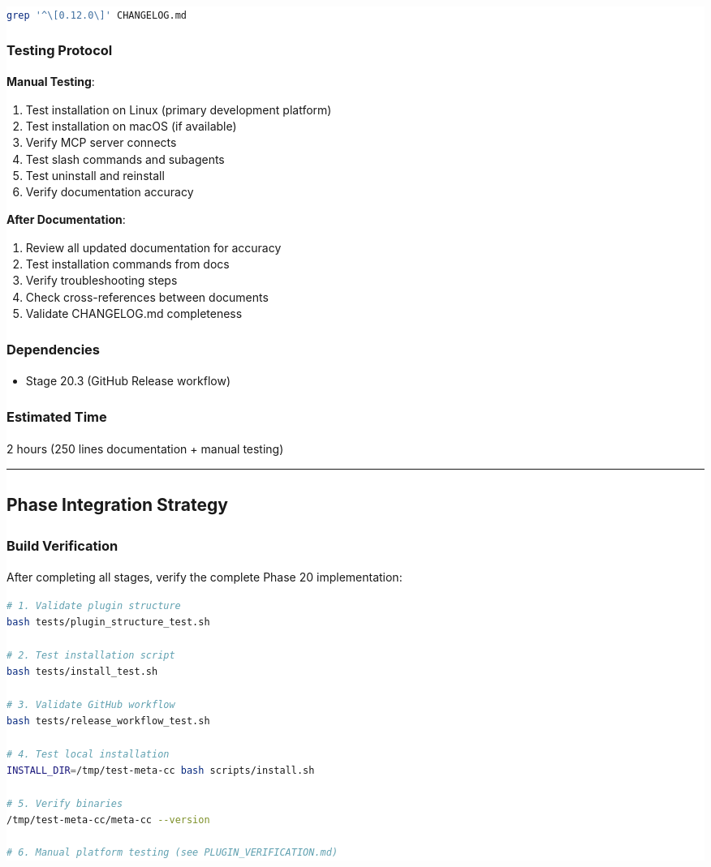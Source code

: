 ```bash
grep '^\[0.12.0\]' CHANGELOG.md
```

### Testing Protocol

**Manual Testing**:
1. Test installation on Linux (primary development platform)
2. Test installation on macOS (if available)
3. Verify MCP server connects
4. Test slash commands and subagents
5. Test uninstall and reinstall
6. Verify documentation accuracy

**After Documentation**:
1. Review all updated documentation for accuracy
2. Test installation commands from docs
3. Verify troubleshooting steps
4. Check cross-references between documents
5. Validate CHANGELOG.md completeness

### Dependencies

- Stage 20.3 (GitHub Release workflow)

### Estimated Time

2 hours (250 lines documentation + manual testing)

---

## Phase Integration Strategy

### Build Verification

After completing all stages, verify the complete Phase 20 implementation:

```bash
# 1. Validate plugin structure
bash tests/plugin_structure_test.sh

# 2. Test installation script
bash tests/install_test.sh

# 3. Validate GitHub workflow
bash tests/release_workflow_test.sh

# 4. Test local installation
INSTALL_DIR=/tmp/test-meta-cc bash scripts/install.sh

# 5. Verify binaries
/tmp/test-meta-cc/meta-cc --version

# 6. Manual platform testing (see PLUGIN_VERIFICATION.md)
```
